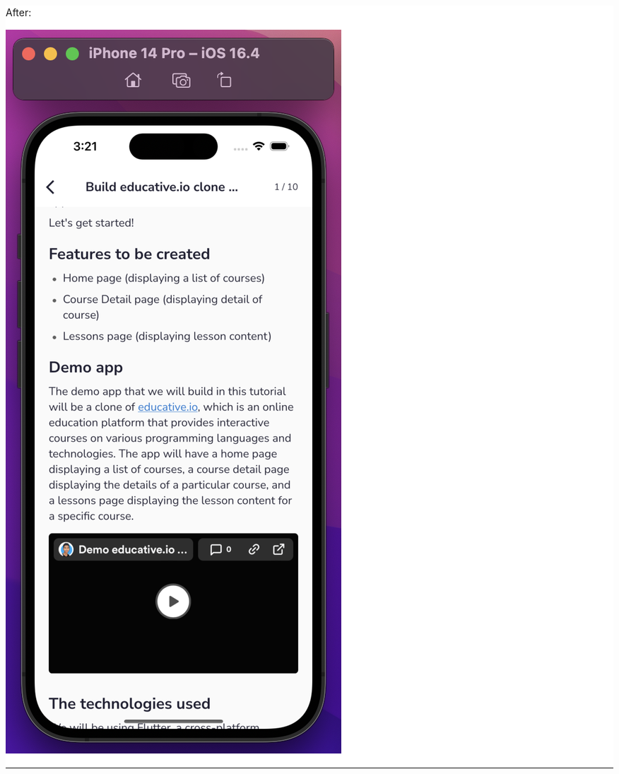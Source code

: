 After:

![Screenshot 2023-06-15 at 03.21.19.png](https://github.com/sahibul-nf/educative_app_clone/blob/main/screenshots/Screenshot_2023-06-15_at_03.21.19.png?raw=true)

---